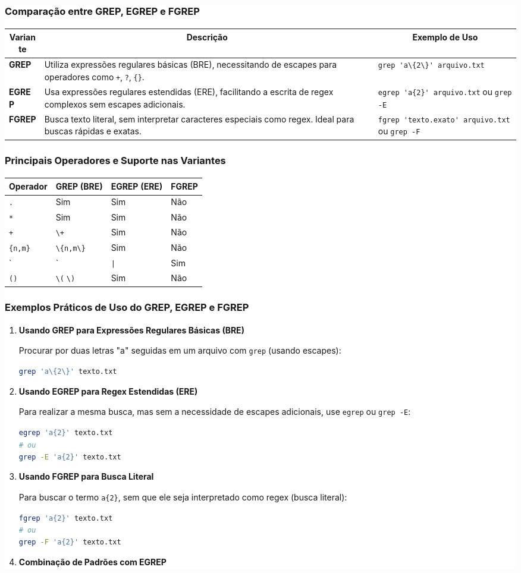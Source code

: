 ### Comparação entre GREP, EGREP e FGREP

| Variante | Descrição                                                                                                   | Exemplo de Uso                               |
|----------|-------------------------------------------------------------------------------------------------------------|----------------------------------------------|
| **GREP** | Utiliza expressões regulares básicas (BRE), necessitando de escapes para operadores como `+`, `?`, `{}`.     | `grep 'a\{2\}' arquivo.txt`                  |
| **EGREP** | Usa expressões regulares estendidas (ERE), facilitando a escrita de regex complexos sem escapes adicionais. | `egrep 'a{2}' arquivo.txt` ou `grep -E`     |
| **FGREP** | Busca texto literal, sem interpretar caracteres especiais como regex. Ideal para buscas rápidas e exatas.  | `fgrep 'texto.exato' arquivo.txt` ou `grep -F`|

### Principais Operadores e Suporte nas Variantes

| Operador   | GREP  (BRE) | EGREP (ERE)       | FGREP |
|------------|-------------|-------------------|-------|
| `.`        | Sim         | Sim               | Não   |
| `*`        | Sim         | Sim               | Não   |
| `+`        | `\+`        | Sim               | Não   |
| `{n,m}`    | `\{n,m\}`   | Sim               | Não   |
| `|`        | `\|`        | Sim               | Não   |
| `()`       | `\(` `\)`   | Sim               | Não   |

### Exemplos Práticos de Uso do GREP, EGREP e FGREP

1. **Usando GREP para Expressões Regulares Básicas (BRE)**

   Procurar por duas letras "a" seguidas em um arquivo com `grep` (usando escapes):

   ```bash
   grep 'a\{2\}' texto.txt
   ```

2. **Usando EGREP para Regex Estendidas (ERE)**

   Para realizar a mesma busca, mas sem a necessidade de escapes adicionais, use `egrep` ou `grep -E`:

   ```bash
   egrep 'a{2}' texto.txt
   # ou
   grep -E 'a{2}' texto.txt
   ```

3. **Usando FGREP para Busca Literal**

   Para buscar o termo `a{2}`, sem que ele seja interpretado como regex (busca literal):

   ```bash
   fgrep 'a{2}' texto.txt
   # ou
   grep -F 'a{2}' texto.txt
   ```

4. **Combinação de Padrões com EGREP**
